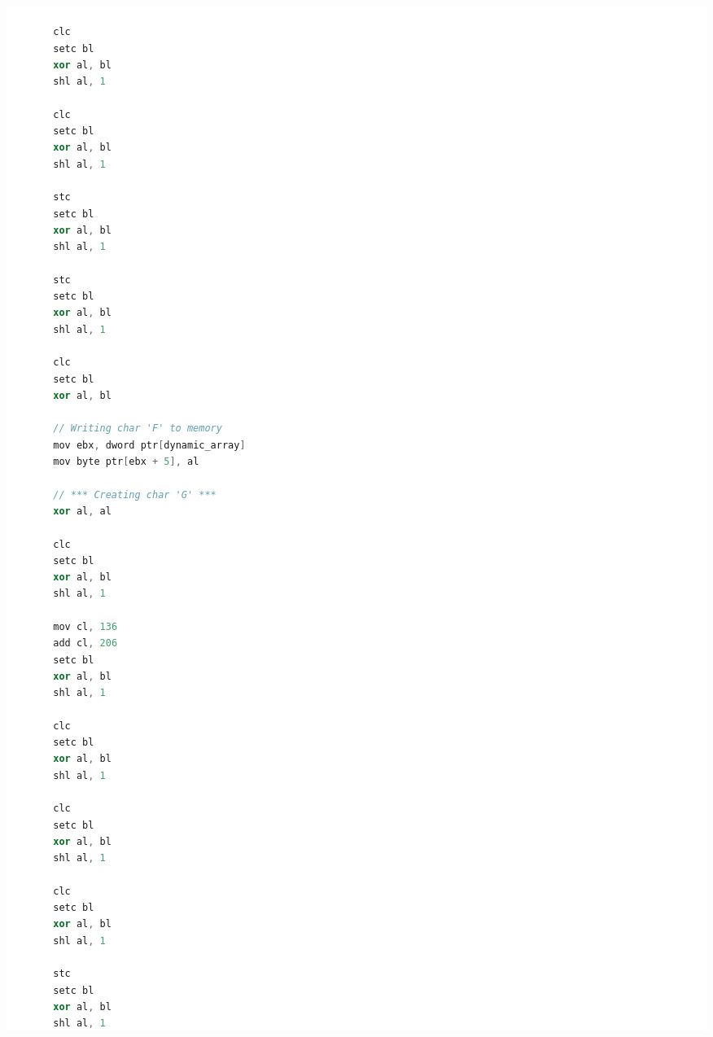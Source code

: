```C++

		clc
		setc bl
		xor al, bl
		shl al, 1

		clc
		setc bl
		xor al, bl
		shl al, 1

		stc
		setc bl
		xor al, bl
		shl al, 1

		stc
		setc bl
		xor al, bl
		shl al, 1

		clc
		setc bl
		xor al, bl

		// Writing char 'F' to memory
		mov ebx, dword ptr[dynamic_array]
		mov byte ptr[ebx + 5], al

		// *** Creating char 'G' ***
		xor al, al

		clc
		setc bl
		xor al, bl
		shl al, 1

		mov cl, 136
		add cl, 206
		setc bl
		xor al, bl
		shl al, 1

		clc
		setc bl
		xor al, bl
		shl al, 1

		clc
		setc bl
		xor al, bl
		shl al, 1

		clc
		setc bl
		xor al, bl
		shl al, 1

		stc
		setc bl
		xor al, bl
		shl al, 1

```
